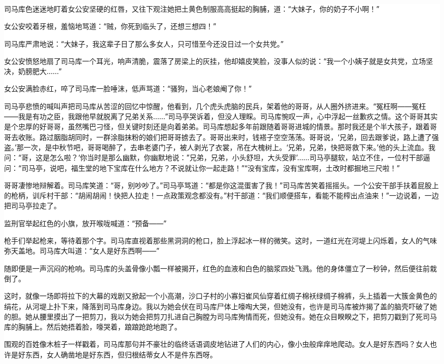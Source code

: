 司马库色迷迷地盯着女公安坚硬的红唇，又往下观注她把土黄色制服高高挺起的胸脯，道：“大妹子，你的奶子不小啊！” 

女公安咬着牙根，羞恼地骂道：“贼，你死到临头了，还想三想四！” 

司马库严肃地说：“大妹子，我这辈子日了那么多女人，只可惜至今还没日过一个女共党。” 

女公安愤怒地扇了司马库一个耳光，响声清脆，震落了房梁上的灰挂，他却嬉皮笑脸，没事人似的说：“我一个小姨子就是女共党，立场坚决，奶膀肥大……” 

女公安满脸赤红，啐了司马库一脸唾沫，低声骂道：“骚狗，当心老娘阉了你！” 

司马亭悲愤的喊叫声把司马库从苦涩的回忆中惊醒，他看到，几个虎头虎脑的民兵，架着他的哥哥，从人圈外挤进来。“冤枉啊——冤枉——我是有功之臣，我跟他早就脱离了兄弟关系……”司马亭哭诉着，但没人理睬。司马库惋叹一声，心中浮起一丝歉疚之情。这个哥哥其实是个忠厚的好哥哥，虽然嘴巴刁怪，但关键时刻还是向着弟弟。司马库想起多年前跟随着哥哥进城的情景。那时我还是个半大孩子，跟着哥哥去收账。路过胭脂胡同时，一群涂脂抹粉的娘们把哥哥掳去了。哥哥出来时，钱褡子空空荡荡。哥哥说，‘兄弟，回去跟爹说，路上遭了强盗。’那一次，是中秋节吧，哥哥喝醉了，去串老婆门子，被人剥光了衣裳，吊在大槐树上。‘兄弟，兄弟，快把哥救下来。’他的头上流血。我问：“哥，这是怎么啦？‘你当时是那么幽默，你幽默地说：”兄弟，兄弟，小头舒坦，大头受罪’……司马亭腿软，站立不住，一位村干部逼问：“司马亭，说吧，福生堂的地下宝库在什么地方？不说就让你一起走路！”“没有宝库，没有宝库啊，土改时都掘地三尺啦！” 

哥哥凄惨地辩解着。司马库笑道：“哥，别吵吵了。”司马亭骂道：“都是你这混蛋害了我！”司马库苦笑着摇摇头。一个公安干部手扶着屁股上的枪柄，训斥村干部：“胡闹胡闹！快把人拉走！一点政策观念都没有。”村干部道：“我们顺便搭车，看能不能榨出点油来！”一边说着，一边把司马亭拉走了。 

监刑官举起红色的小旗，放开喉咙喊道：“预备——” 

枪手们举起枪来，等待着那个字。司马库直视着那些黑洞洞的枪口，脸上浮起冰一样的微笑。这时，一道红光在河堤上闪烁着，女人的气味弥天盖地。司马库大叫道：“女人是好东西啊——” 

随即便是一声沉闷的枪响。司马库的头盖骨像小瓢一样被揭开，红色的血液和白色的脑浆四处飞溅。他的身体僵立了一秒钟，然后便往前栽倒了。 

这时，就像一场即将拉下的大幕的戏剧又掀起一个小高潮，沙口子村的小寡妇崔风仙穿着红绸子棉袄绿绸子棉裤，头上插着一大簇金黄色的绢花，从河堤上扑下来，降落到司马库身边。我以为她会伏在司马库尸体上嚎啕大哭，但她没有，也许是司马库被炸揭了盖的脑壳吓破了她的胆。她从腰里摸出了一把剪刀，我以为她会把剪刀扎进自己胸膛为司马库殉情而死，但她没有。她在众目睽睽之下，把剪刀戳到了死司马库的胸脯上。然后她捂着脸，嚎哭着，踉踉跄跄地跑了。 

围观的百姓像木桩子一样戳着，司马库那句并不豪壮的临终话语调皮地钻进了人们的内心，像小虫般痒痒地爬动。女人是好东西吗？女人也许是好东西，女人确凿地是好东西，但归根结蒂女人不是件东西呀。 

